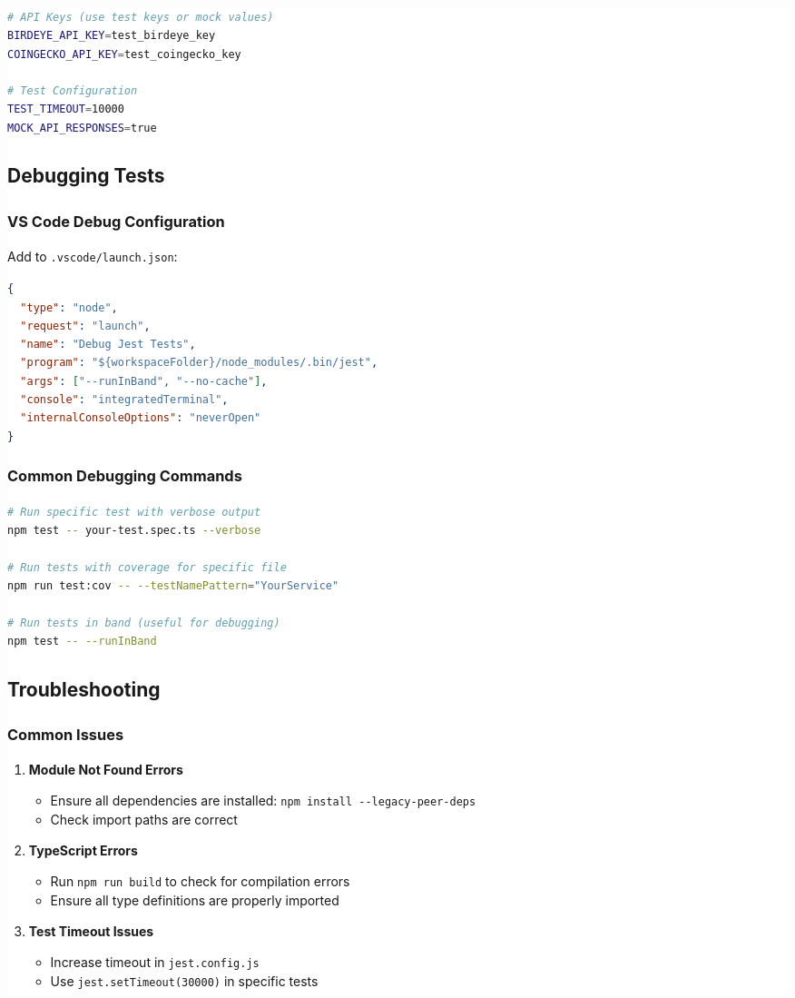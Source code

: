 ```bash
# API Keys (use test keys or mock values)
BIRDEYE_API_KEY=test_birdeye_key
COINGECKO_API_KEY=test_coingecko_key

# Test Configuration
TEST_TIMEOUT=10000
MOCK_API_RESPONSES=true
```

## Debugging Tests

### VS Code Debug Configuration
Add to `.vscode/launch.json`:
```json
{
  "type": "node",
  "request": "launch",
  "name": "Debug Jest Tests",
  "program": "${workspaceFolder}/node_modules/.bin/jest",
  "args": ["--runInBand", "--no-cache"],
  "console": "integratedTerminal",
  "internalConsoleOptions": "neverOpen"
}
```

### Common Debugging Commands
```bash
# Run specific test with verbose output
npm test -- your-test.spec.ts --verbose

# Run tests with coverage for specific file
npm run test:cov -- --testNamePattern="YourService"

# Run tests in band (useful for debugging)
npm test -- --runInBand
```

## Troubleshooting

### Common Issues

1. **Module Not Found Errors**
   - Ensure all dependencies are installed: `npm install --legacy-peer-deps`
   - Check import paths are correct

2. **TypeScript Errors**
   - Run `npm run build` to check for compilation errors
   - Ensure all type definitions are properly imported

3. **Test Timeout Issues**
   - Increase timeout in `jest.config.js`
   - Use `jest.setTimeout(30000)` in specific tests
